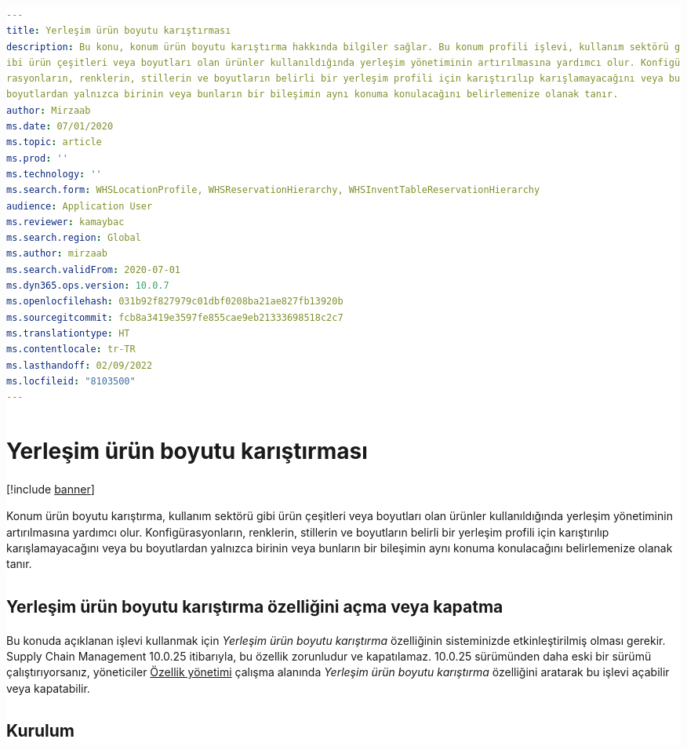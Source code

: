 ```yaml
---
title: Yerleşim ürün boyutu karıştırması
description: Bu konu, konum ürün boyutu karıştırma hakkında bilgiler sağlar. Bu konum profili işlevi, kullanım sektörü gibi ürün çeşitleri veya boyutları olan ürünler kullanıldığında yerleşim yönetiminin artırılmasına yardımcı olur. Konfigürasyonların, renklerin, stillerin ve boyutların belirli bir yerleşim profili için karıştırılıp karışlamayacağını veya bu boyutlardan yalnızca birinin veya bunların bir bileşimin aynı konuma konulacağını belirlemenize olanak tanır.
author: Mirzaab
ms.date: 07/01/2020
ms.topic: article
ms.prod: ''
ms.technology: ''
ms.search.form: WHSLocationProfile, WHSReservationHierarchy, WHSInventTableReservationHierarchy
audience: Application User
ms.reviewer: kamaybac
ms.search.region: Global
ms.author: mirzaab
ms.search.validFrom: 2020-07-01
ms.dyn365.ops.version: 10.0.7
ms.openlocfilehash: 031b92f827979c01dbf0208ba21ae827fb13920b
ms.sourcegitcommit: fcb8a3419e3597fe855cae9eb21333698518c2c7
ms.translationtype: HT
ms.contentlocale: tr-TR
ms.lasthandoff: 02/09/2022
ms.locfileid: "8103500"
---
```

# <a name="location-product-dimension-mixing"></a>Yerleşim ürün boyutu karıştırması

[!include [banner](../includes/banner.md)]

Konum ürün boyutu karıştırma, kullanım sektörü gibi ürün çeşitleri veya boyutları olan ürünler kullanıldığında yerleşim yönetiminin artırılmasına yardımcı olur. Konfigürasyonların, renklerin, stillerin ve boyutların belirli bir yerleşim profili için karıştırılıp karışlamayacağını veya bu boyutlardan yalnızca birinin veya bunların bir bileşimin aynı konuma konulacağını belirlemenize olanak tanır.

## <a name="turn-the-location-product-dimension-mixing-feature-on-or-off"></a>Yerleşim ürün boyutu karıştırma özelliğini açma veya kapatma

Bu konuda açıklanan işlevi kullanmak için *Yerleşim ürün boyutu karıştırma* özelliğinin sisteminizde etkinleştirilmiş olması gerekir. Supply Chain Management 10.0.25 itibarıyla, bu özellik zorunludur ve kapatılamaz. 10.0.25 sürümünden daha eski bir sürümü çalıştırıyorsanız, yöneticiler [Özellik yönetimi](../../fin-ops-core/fin-ops/get-started/feature-management/feature-management-overview.md) çalışma alanında *Yerleşim ürün boyutu karıştırma* özelliğini aratarak bu işlevi açabilir veya kapatabilir.

## <a name="setup"></a>Kurulum
